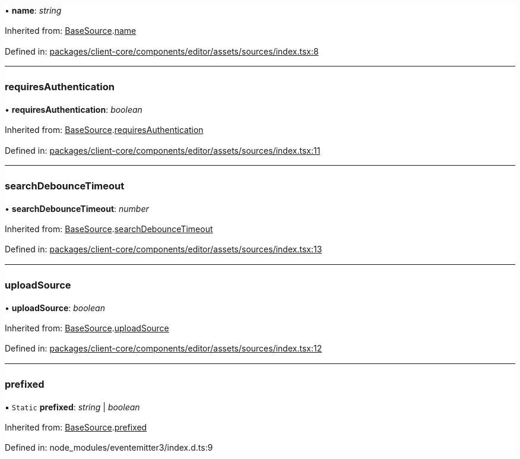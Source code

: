 • **name**: *string*

Inherited from: [BaseSource](components_editor_assets_sources.basesource.md).[name](components_editor_assets_sources.basesource.md#name)

Defined in: [packages/client-core/components/editor/assets/sources/index.tsx:8](https://github.com/xr3ngine/xr3ngine/blob/66a84a950/packages/client-core/components/editor/assets/sources/index.tsx#L8)

___

### requiresAuthentication

• **requiresAuthentication**: *boolean*

Inherited from: [BaseSource](components_editor_assets_sources.basesource.md).[requiresAuthentication](components_editor_assets_sources.basesource.md#requiresauthentication)

Defined in: [packages/client-core/components/editor/assets/sources/index.tsx:11](https://github.com/xr3ngine/xr3ngine/blob/66a84a950/packages/client-core/components/editor/assets/sources/index.tsx#L11)

___

### searchDebounceTimeout

• **searchDebounceTimeout**: *number*

Inherited from: [BaseSource](components_editor_assets_sources.basesource.md).[searchDebounceTimeout](components_editor_assets_sources.basesource.md#searchdebouncetimeout)

Defined in: [packages/client-core/components/editor/assets/sources/index.tsx:13](https://github.com/xr3ngine/xr3ngine/blob/66a84a950/packages/client-core/components/editor/assets/sources/index.tsx#L13)

___

### uploadSource

• **uploadSource**: *boolean*

Inherited from: [BaseSource](components_editor_assets_sources.basesource.md).[uploadSource](components_editor_assets_sources.basesource.md#uploadsource)

Defined in: [packages/client-core/components/editor/assets/sources/index.tsx:12](https://github.com/xr3ngine/xr3ngine/blob/66a84a950/packages/client-core/components/editor/assets/sources/index.tsx#L12)

___

### prefixed

▪ `Static` **prefixed**: *string* \| *boolean*

Inherited from: [BaseSource](components_editor_assets_sources.basesource.md).[prefixed](components_editor_assets_sources.basesource.md#prefixed)

Defined in: node_modules/eventemitter3/index.d.ts:9
